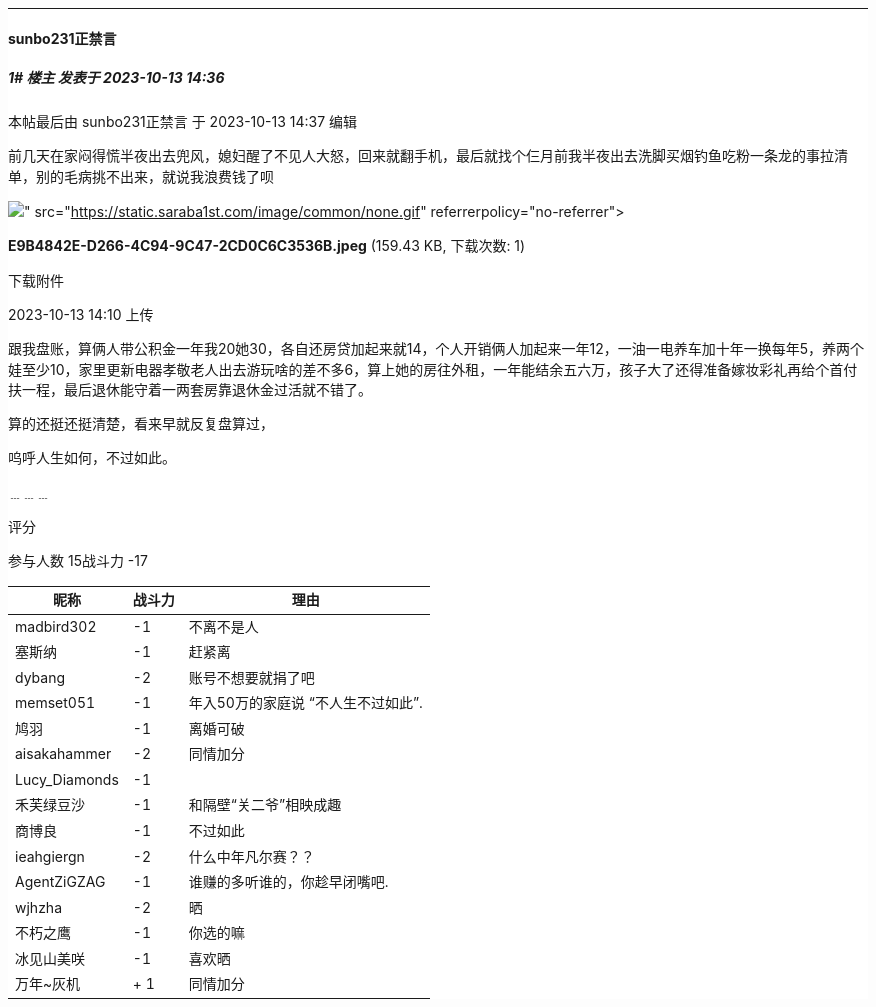 
*****

####  sunbo231正禁言  
##### 1#       楼主       发表于 2023-10-13 14:36

 本帖最后由 sunbo231正禁言 于 2023-10-13 14:37 编辑 

前几天在家闷得慌半夜出去兜风，媳妇醒了不见人大怒，回来就翻手机，最后就找个仨月前我半夜出去洗脚买烟钓鱼吃粉一条龙的事拉清单，别的毛病挑不出来，就说我浪费钱了呗

<img src="https://img.saraba1st.com/forum/202310/13/141006d35lg4hal009ah3k.jpeg" referrerpolicy="no-referrer">" src="https://static.saraba1st.com/image/common/none.gif" referrerpolicy="no-referrer">

<strong>E9B4842E-D266-4C94-9C47-2CD0C6C3536B.jpeg</strong> (159.43 KB, 下载次数: 1)

下载附件

2023-10-13 14:10 上传

跟我盘账，算俩人带公积金一年我20她30，各自还房贷加起来就14，个人开销俩人加起来一年12，一油一电养车加十年一换每年5，养两个娃至少10，家里更新电器孝敬老人出去游玩啥的差不多6，算上她的房往外租，一年能结余五六万，孩子大了还得准备嫁妆彩礼再给个首付扶一程，最后退休能守着一两套房靠退休金过活就不错了。

算的还挺还挺清楚，看来早就反复盘算过，

呜呼人生如何，不过如此。

﹍﹍﹍

评分

 参与人数 15战斗力 -17

|昵称|战斗力|理由|
|----|---|---|
| madbird302|-1|不离不是人|
| 塞斯纳|-1|赶紧离|
| dybang|-2|账号不想要就捐了吧|
| memset051|-1|年入50万的家庭说 “不人生不过如此”.|
| 鸠羽|-1|离婚可破|
| aisakahammer|-2|同情加分|
| Lucy_Diamonds|-1||
| 禾芙绿豆沙|-1|和隔壁“关二爷”相映成趣|
| 商博良|-1|不过如此|
| ieahgiergn|-2|什么中年凡尔赛？？|
| AgentZiGZAG|-1|谁赚的多听谁的，你趁早闭嘴吧.|
| wjhzha|-2|晒|
| 不朽之鹰|-1|你选的嘛|
| 冰见山美咲|-1|喜欢晒|
| 万年~灰机| + 1|同情加分|
